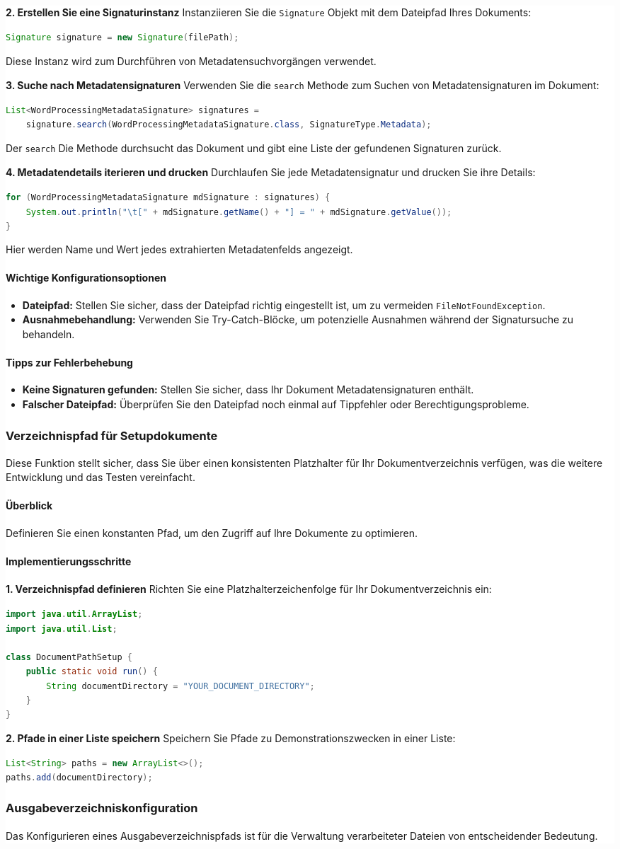 **2. Erstellen Sie eine Signaturinstanz**
Instanziieren Sie die `Signature` Objekt mit dem Dateipfad Ihres Dokuments:
```java
Signature signature = new Signature(filePath);
```
Diese Instanz wird zum Durchführen von Metadatensuchvorgängen verwendet.

**3. Suche nach Metadatensignaturen**
Verwenden Sie die `search` Methode zum Suchen von Metadatensignaturen im Dokument:
```java
List<WordProcessingMetadataSignature> signatures = 
    signature.search(WordProcessingMetadataSignature.class, SignatureType.Metadata);
```
Der `search` Die Methode durchsucht das Dokument und gibt eine Liste der gefundenen Signaturen zurück.

**4. Metadatendetails iterieren und drucken**
Durchlaufen Sie jede Metadatensignatur und drucken Sie ihre Details:
```java
for (WordProcessingMetadataSignature mdSignature : signatures) {
    System.out.println("\t[" + mdSignature.getName() + "] = " + mdSignature.getValue());
}
```
Hier werden Name und Wert jedes extrahierten Metadatenfelds angezeigt.

#### Wichtige Konfigurationsoptionen
- **Dateipfad:** Stellen Sie sicher, dass der Dateipfad richtig eingestellt ist, um zu vermeiden `FileNotFoundException`.
- **Ausnahmebehandlung:** Verwenden Sie Try-Catch-Blöcke, um potenzielle Ausnahmen während der Signatursuche zu behandeln.

#### Tipps zur Fehlerbehebung
- **Keine Signaturen gefunden:** Stellen Sie sicher, dass Ihr Dokument Metadatensignaturen enthält.
- **Falscher Dateipfad:** Überprüfen Sie den Dateipfad noch einmal auf Tippfehler oder Berechtigungsprobleme.

### Verzeichnispfad für Setupdokumente
Diese Funktion stellt sicher, dass Sie über einen konsistenten Platzhalter für Ihr Dokumentverzeichnis verfügen, was die weitere Entwicklung und das Testen vereinfacht.

#### Überblick
Definieren Sie einen konstanten Pfad, um den Zugriff auf Ihre Dokumente zu optimieren.

#### Implementierungsschritte
**1. Verzeichnispfad definieren**
Richten Sie eine Platzhalterzeichenfolge für Ihr Dokumentverzeichnis ein:
```java
import java.util.ArrayList;
import java.util.List;

class DocumentPathSetup {
    public static void run() {
        String documentDirectory = "YOUR_DOCUMENT_DIRECTORY";
    }
}
```
**2. Pfade in einer Liste speichern**
Speichern Sie Pfade zu Demonstrationszwecken in einer Liste:
```java
List<String> paths = new ArrayList<>();
paths.add(documentDirectory);
```
### Ausgabeverzeichniskonfiguration
Das Konfigurieren eines Ausgabeverzeichnispfads ist für die Verwaltung verarbeiteter Dateien von entscheidender Bedeutung.
